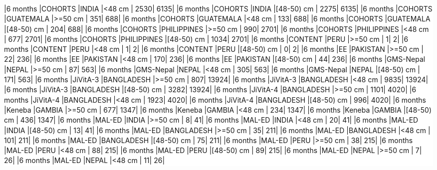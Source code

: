|6 months  |COHORTS        |INDIA        |<48 cm     |   2530|  6135|
|6 months  |COHORTS        |INDIA        |[48-50) cm |   2275|  6135|
|6 months  |COHORTS        |GUATEMALA    |>=50 cm    |    351|   688|
|6 months  |COHORTS        |GUATEMALA    |<48 cm     |    133|   688|
|6 months  |COHORTS        |GUATEMALA    |[48-50) cm |    204|   688|
|6 months  |COHORTS        |PHILIPPINES  |>=50 cm    |    990|  2701|
|6 months  |COHORTS        |PHILIPPINES  |<48 cm     |    677|  2701|
|6 months  |COHORTS        |PHILIPPINES  |[48-50) cm |   1034|  2701|
|6 months  |CONTENT        |PERU         |>=50 cm    |      1|     2|
|6 months  |CONTENT        |PERU         |<48 cm     |      1|     2|
|6 months  |CONTENT        |PERU         |[48-50) cm |      0|     2|
|6 months  |EE             |PAKISTAN     |>=50 cm    |     22|   236|
|6 months  |EE             |PAKISTAN     |<48 cm     |    170|   236|
|6 months  |EE             |PAKISTAN     |[48-50) cm |     44|   236|
|6 months  |GMS-Nepal      |NEPAL        |>=50 cm    |     87|   563|
|6 months  |GMS-Nepal      |NEPAL        |<48 cm     |    305|   563|
|6 months  |GMS-Nepal      |NEPAL        |[48-50) cm |    171|   563|
|6 months  |JiVitA-3       |BANGLADESH   |>=50 cm    |    807| 13924|
|6 months  |JiVitA-3       |BANGLADESH   |<48 cm     |   9835| 13924|
|6 months  |JiVitA-3       |BANGLADESH   |[48-50) cm |   3282| 13924|
|6 months  |JiVitA-4       |BANGLADESH   |>=50 cm    |   1101|  4020|
|6 months  |JiVitA-4       |BANGLADESH   |<48 cm     |   1923|  4020|
|6 months  |JiVitA-4       |BANGLADESH   |[48-50) cm |    996|  4020|
|6 months  |Keneba         |GAMBIA       |>=50 cm    |    677|  1347|
|6 months  |Keneba         |GAMBIA       |<48 cm     |    234|  1347|
|6 months  |Keneba         |GAMBIA       |[48-50) cm |    436|  1347|
|6 months  |MAL-ED         |INDIA        |>=50 cm    |      8|    41|
|6 months  |MAL-ED         |INDIA        |<48 cm     |     20|    41|
|6 months  |MAL-ED         |INDIA        |[48-50) cm |     13|    41|
|6 months  |MAL-ED         |BANGLADESH   |>=50 cm    |     35|   211|
|6 months  |MAL-ED         |BANGLADESH   |<48 cm     |    101|   211|
|6 months  |MAL-ED         |BANGLADESH   |[48-50) cm |     75|   211|
|6 months  |MAL-ED         |PERU         |>=50 cm    |     38|   215|
|6 months  |MAL-ED         |PERU         |<48 cm     |     88|   215|
|6 months  |MAL-ED         |PERU         |[48-50) cm |     89|   215|
|6 months  |MAL-ED         |NEPAL        |>=50 cm    |      7|    26|
|6 months  |MAL-ED         |NEPAL        |<48 cm     |     11|    26|